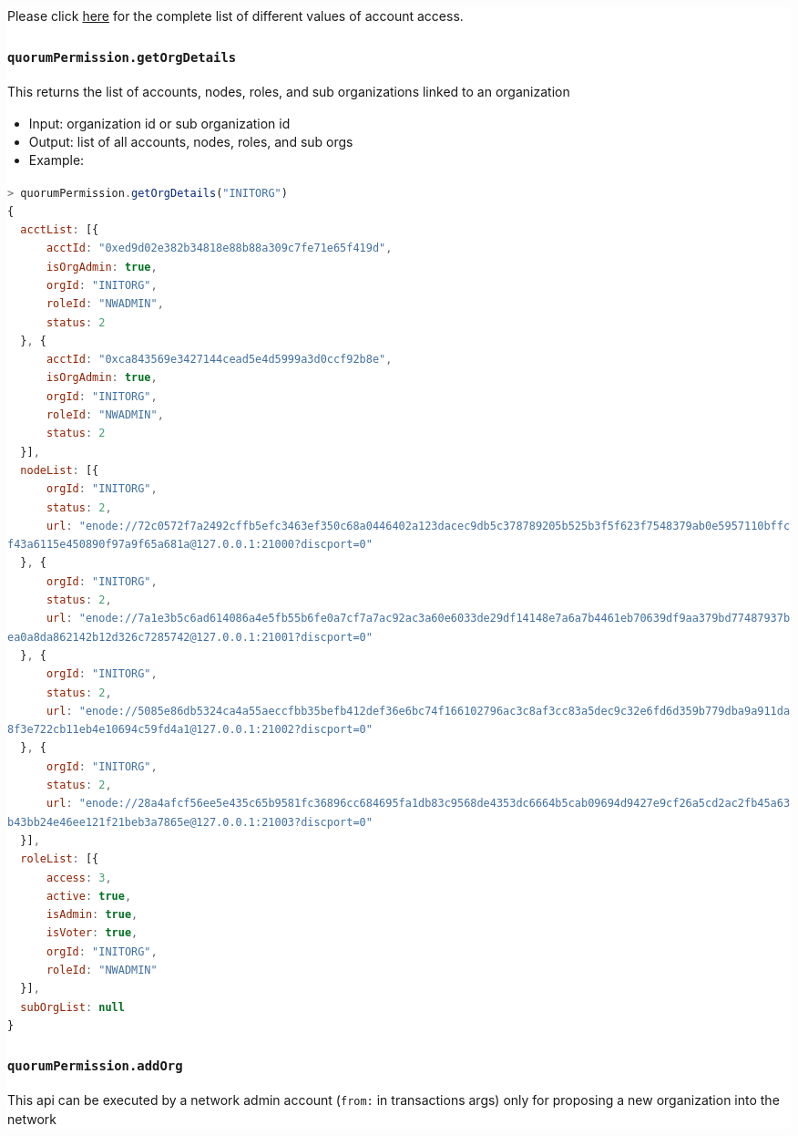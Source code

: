 ```javascript
```
Please click [here](#account-access-types) for the complete list of different values of account access.

### `quorumPermission.getOrgDetails` 
This returns the list of accounts, nodes, roles, and sub organizations linked to an organization

* Input: organization id or sub organization id
* Output: list of all accounts, nodes, roles, and sub orgs
* Example:
```javascript
> quorumPermission.getOrgDetails("INITORG")
{
  acctList: [{
      acctId: "0xed9d02e382b34818e88b88a309c7fe71e65f419d",
      isOrgAdmin: true,
      orgId: "INITORG",
      roleId: "NWADMIN",
      status: 2
  }, {
      acctId: "0xca843569e3427144cead5e4d5999a3d0ccf92b8e",
      isOrgAdmin: true,
      orgId: "INITORG",
      roleId: "NWADMIN",
      status: 2
  }],
  nodeList: [{
      orgId: "INITORG",
      status: 2,
      url: "enode://72c0572f7a2492cffb5efc3463ef350c68a0446402a123dacec9db5c378789205b525b3f5f623f7548379ab0e5957110bffcf43a6115e450890f97a9f65a681a@127.0.0.1:21000?discport=0"
  }, {
      orgId: "INITORG",
      status: 2,
      url: "enode://7a1e3b5c6ad614086a4e5fb55b6fe0a7cf7a7ac92ac3a60e6033de29df14148e7a6a7b4461eb70639df9aa379bd77487937bea0a8da862142b12d326c7285742@127.0.0.1:21001?discport=0"
  }, {
      orgId: "INITORG",
      status: 2,
      url: "enode://5085e86db5324ca4a55aeccfbb35befb412def36e6bc74f166102796ac3c8af3cc83a5dec9c32e6fd6d359b779dba9a911da8f3e722cb11eb4e10694c59fd4a1@127.0.0.1:21002?discport=0"
  }, {
      orgId: "INITORG",
      status: 2,
      url: "enode://28a4afcf56ee5e435c65b9581fc36896cc684695fa1db83c9568de4353dc6664b5cab09694d9427e9cf26a5cd2ac2fb45a63b43bb24e46ee121f21beb3a7865e@127.0.0.1:21003?discport=0"
  }],
  roleList: [{
      access: 3,
      active: true,
      isAdmin: true,
      isVoter: true,
      orgId: "INITORG",
      roleId: "NWADMIN"
  }],
  subOrgList: null
}
```
### `quorumPermission.addOrg` 
This api can be executed by a network admin account (`from:` in transactions args) only for proposing a new organization into the network

